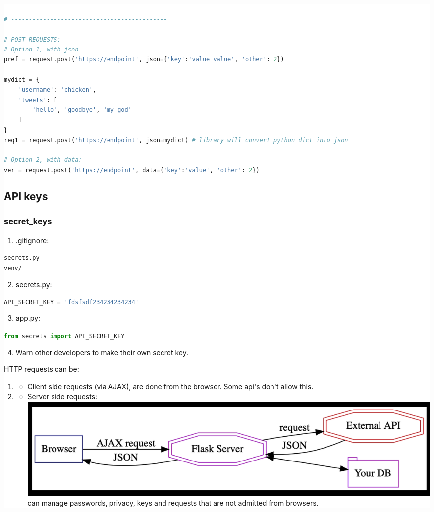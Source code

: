 ```python

# --------------------------------------------

# POST REQUESTS:
# Option 1, with json
pref = request.post('https://endpoint', json={'key':'value value', 'other': 2})

mydict = {
    'username': 'chicken',
    'tweets': [
        'hello', 'goodbye', 'my god'
    ]
}
req1 = request.post('https://endpoint', json=mydict) # library will convert python dict into json

# Option 2, with data:
ver = request.post('https://endpoint', data={'key':'value', 'other': 2})
```

## API keys

### secret_keys

1. .gitignore:

```
secrets.py
venv/
```

2. secrets.py:

```python
API_SECRET_KEY = 'fdsfsdf234234234234'
```

3. app.py:

```python
from secrets import API_SECRET_KEY
```

4. Warn other developers to make their own secret key.

HTTP requests can be:

1. - Client side requests (via AJAX), are done from the browser. Some api's don't allow this.
2. - Server side requests:
     ![graphic](/images/server-requests.jpg)
     can manage passwords, privacy, keys and requests that are not admitted from browsers.
